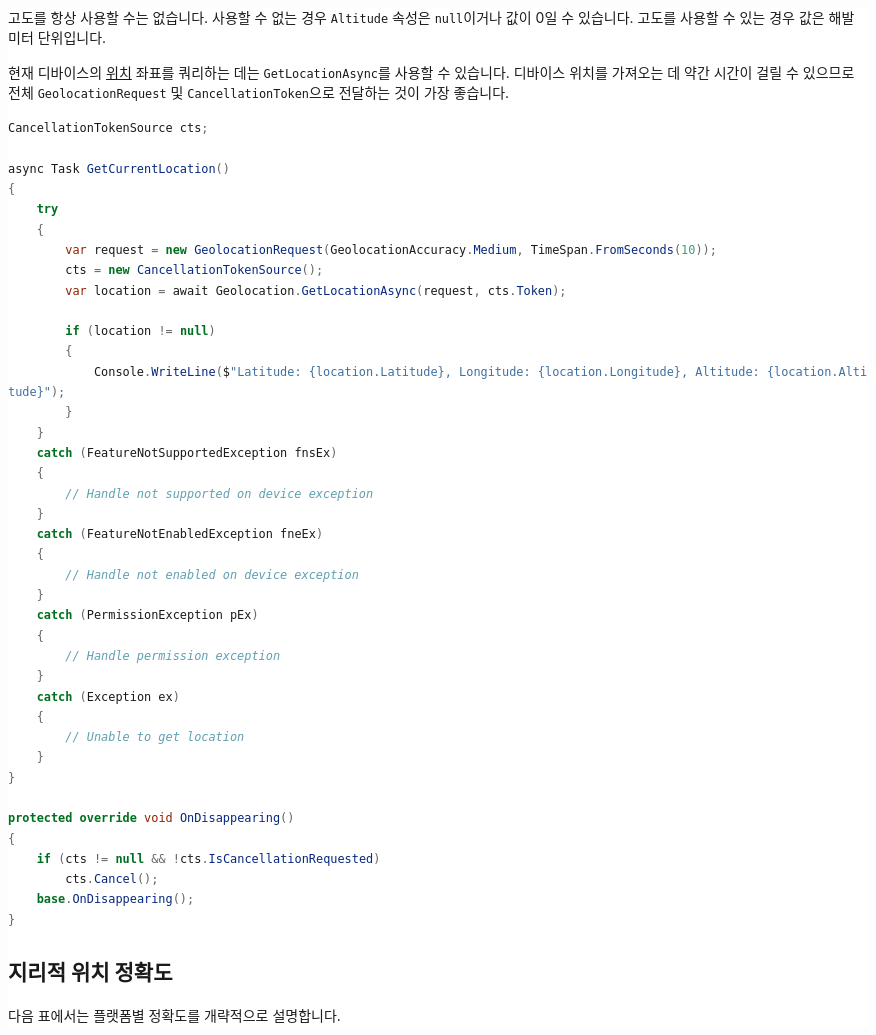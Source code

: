 
고도를 항상 사용할 수는 없습니다. 사용할 수 없는 경우 `Altitude` 속성은 `null`이거나 값이 0일 수 있습니다. 고도를 사용할 수 있는 경우 값은 해발 미터 단위입니다.

현재 디바이스의 [위치](xref:Xamarin.Essentials.Location) 좌표를 쿼리하는 데는 `GetLocationAsync`를 사용할 수 있습니다. 디바이스 위치를 가져오는 데 약간 시간이 걸릴 수 있으므로 전체 `GeolocationRequest` 및 `CancellationToken`으로 전달하는 것이 가장 좋습니다.

```csharp
CancellationTokenSource cts;

async Task GetCurrentLocation()
{
    try
    {
        var request = new GeolocationRequest(GeolocationAccuracy.Medium, TimeSpan.FromSeconds(10));
        cts = new CancellationTokenSource();
        var location = await Geolocation.GetLocationAsync(request, cts.Token);

        if (location != null)
        {
            Console.WriteLine($"Latitude: {location.Latitude}, Longitude: {location.Longitude}, Altitude: {location.Altitude}");
        }
    }
    catch (FeatureNotSupportedException fnsEx)
    {
        // Handle not supported on device exception
    }
    catch (FeatureNotEnabledException fneEx)
    {
        // Handle not enabled on device exception
    }
    catch (PermissionException pEx)
    {
        // Handle permission exception
    }
    catch (Exception ex)
    {
        // Unable to get location
    }
}

protected override void OnDisappearing()
{
    if (cts != null && !cts.IsCancellationRequested)
        cts.Cancel();
    base.OnDisappearing();
}
```

## <a name="geolocation-accuracy"></a>지리적 위치 정확도

다음 표에서는 플랫폼별 정확도를 개략적으로 설명합니다.

